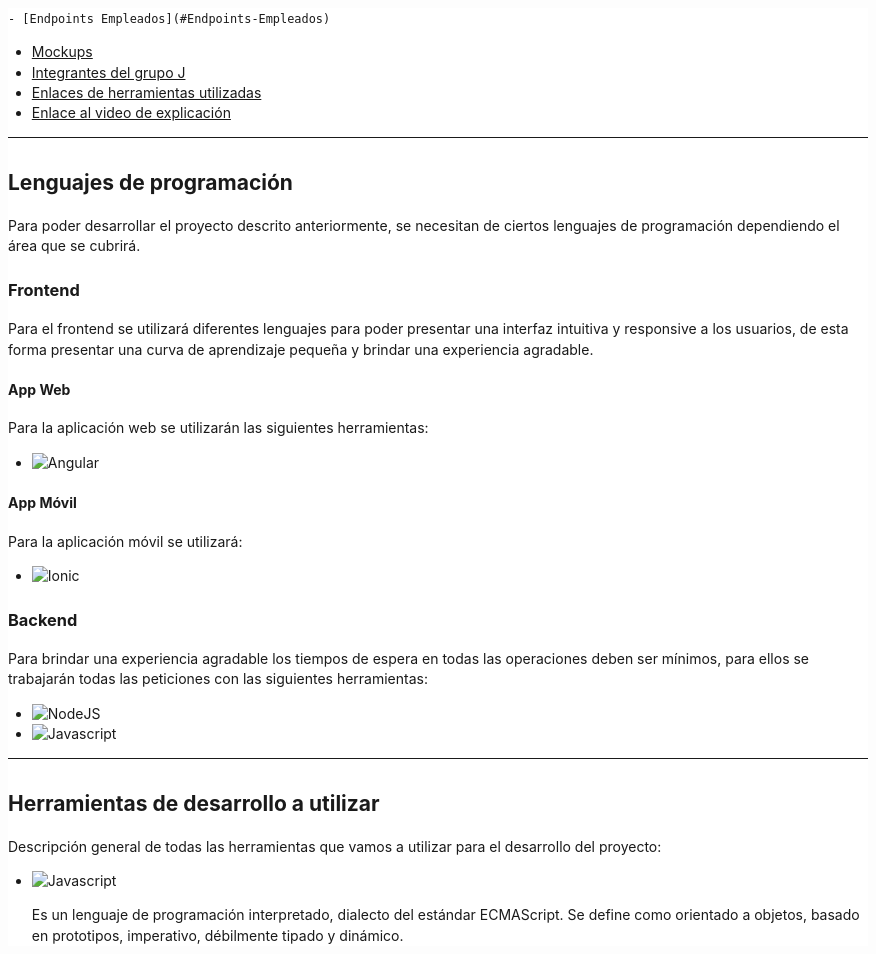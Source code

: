     - [Endpoints Empleados](#Endpoints-Empleados)
- [Mockups](#Mockups)
- [Integrantes del grupo J](#Integrantes-del-grupo-J)
- [Enlaces de herramientas utilizadas](#Enlaces-de-herramientas-utilizadas)
- [Enlace al video de explicación](https://www.youtube.com/watch?v=EimzxDVPhh0&ab_channel=AlisonLeiva)

---

## **Lenguajes de programación**

Para poder desarrollar el proyecto descrito anteriormente, se necesitan de ciertos lenguajes de programación dependiendo el área que se cubrirá.

### **Frontend**

Para el frontend se utilizará diferentes lenguajes para poder presentar una interfaz intuitiva y responsive a los usuarios, de esta forma presentar una curva de aprendizaje pequeña y brindar una experiencia agradable.

#### **App Web**

Para la aplicación web se utilizarán las siguientes herramientas:

* ![Angular](https://img.shields.io/badge/Angular-DD0031?style=for-the-badge&logo=angular&logoColor=white)

#### **App Móvil**

Para la aplicación móvil se utilizará:

* ![Ionic](https://img.shields.io/badge/Ionic-101F47?style=for-the-badge&logo=ionic&logoColor=white)

### **Backend**

Para brindar una experiencia agradable los tiempos de espera en todas las operaciones deben ser mínimos, para ellos se trabajarán todas las peticiones con las siguientes herramientas:

* ![NodeJS](https://img.shields.io/badge/Node.js-4F9D25?style=for-the-badge&logo=node.js&logoColor=white)
* ![Javascript](https://img.shields.io/badge/JavaScript-F7DF1E?style=for-the-badge&logo=javascript&logoColor=black)

---

## **Herramientas de desarrollo a utilizar**

Descripción general de todas las herramientas que vamos a utilizar para el desarrollo del proyecto:

* ![Javascript](https://img.shields.io/badge/JavaScript-F7DF1E?style=for-the-badge&logo=javascript&logoColor=black)

    Es un lenguaje de programación interpretado, dialecto del estándar ECMAScript. Se define como orientado a objetos, basado en prototipos, imperativo, débilmente tipado y dinámico.

